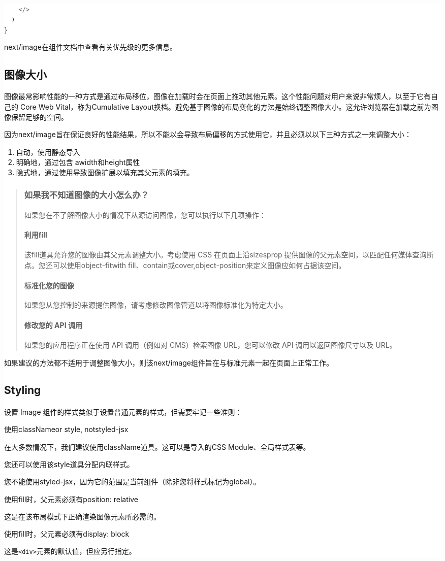 ```js
    </>
  )
}
```

next/image在组件文档中查看有关优先级的更多信息。

## 图像大小

图像最常影响性能的一种方式是通过布局移位，图像在加载时会在页面上推动其他元素。这个性能问题对用户来说非常烦人，以至于它有自己的 Core Web Vital，称为Cumulative Layout换档。避免基于图像的布局变化的方法是始终调整图像大小。这允许浏览器在加载之前为图像保留足够的空间。

因为next/image旨在保证良好的性能结果，所以不能以会导致布局偏移的方式使用它，并且必须以以下三种方式之一来调整大小：

1. 自动，使用静态导入
2. 明确地，通过包含 awidth和height属性
3. 隐式地，通过使用导致图像扩展以填充其父元素的填充。

> ### 如果我不知道图像的大小怎么办？
> 如果您在不了解图像大小的情况下从源访问图像，您可以执行以下几项操作：
>
> #### 利用fill
>
> 该fill道具允许您的图像由其父元素调整大小。考虑使用 CSS 在页面上沿sizesprop 提供图像的父元素空间，以匹配任何媒体查询断点。您还可以使用object-fitwith fill、contain或cover,object-position来定义图像应如何占据该空间。
>
> #### 标准化您的图像
>
> 如果您从您控制的来源提供图像，请考虑修改图像管道以将图像标准化为特定大小。
>
> #### 修改您的 API 调用
>
> 如果您的应用程序正在使用 API 调用（例如对 CMS）检索图像 URL，您可以修改 API 调用以返回图像尺寸以及 URL。

如果建议的方法都不适用于调整图像大小，则该next/image组件旨在与标准<img>元素一起在页面上正常工作。

## Styling

设置 Image 组件的样式类似于设置普通<img>元素的样式，但需要牢记一些准则：

使用classNameor style, notstyled-jsx

在大多数情况下，我们建议使用className道具。这可以是导入的CSS Module、全局样式表等。

您还可以使用该style道具分配内联样式。

您不能使用styled-jsx，因为它的范围是当前组件（除非您将样式标记为global）。

使用fill时，父元素必须有position: relative

这是在该布局模式下正确渲染图像元素所必需的。

使用fill时，父元素必须有display: block

这是`<div>`元素的默认值，但应另行指定。
